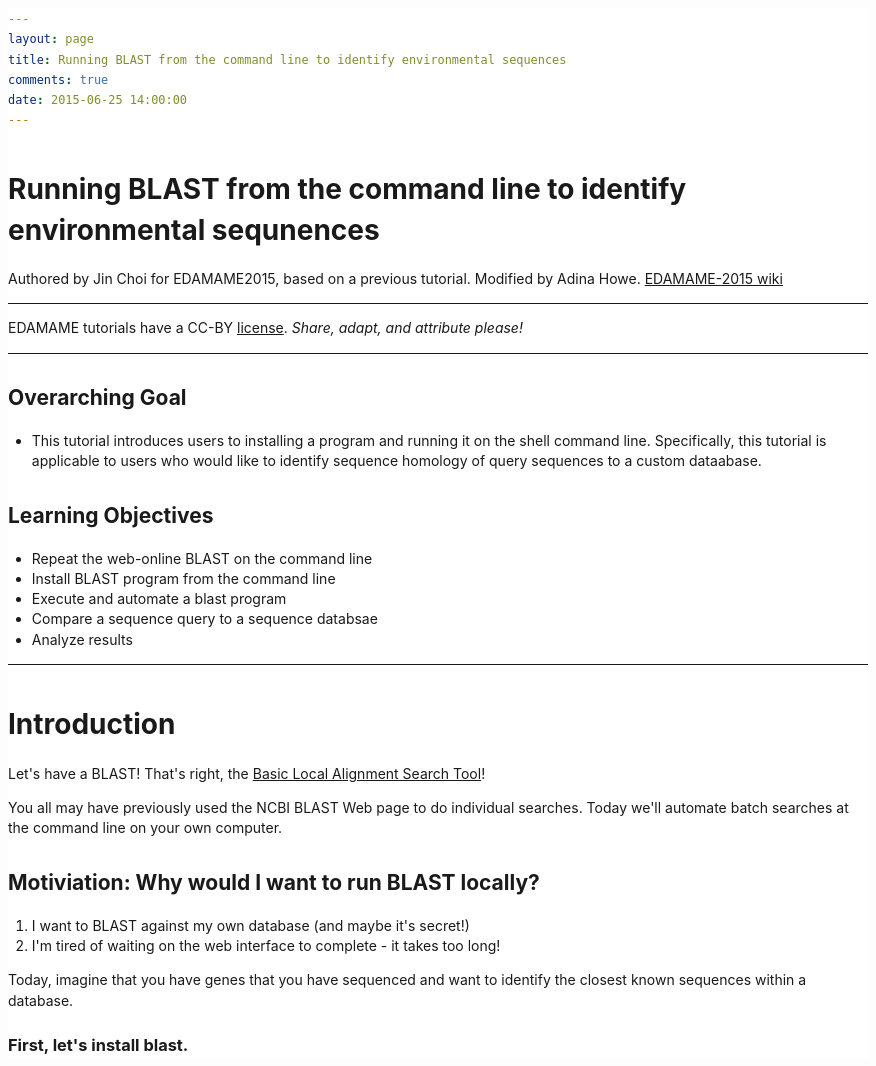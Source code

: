 ```yaml
---
layout: page
title: Running BLAST from the command line to identify environmental sequences
comments: true
date: 2015-06-25 14:00:00
---
```

# Running BLAST from the command line to identify environmental sequnences
Authored by Jin Choi for EDAMAME2015, based on a previous tutorial.  Modified by Adina Howe.
[EDAMAME-2015 wiki](https://github.com/edamame-course/2015-tutorials/wiki)

***
EDAMAME tutorials have a CC-BY [license](https://github.com/edamame-course/2015-tutorials/blob/master/LICENSE.md). _Share, adapt, and attribute please!_
***

## Overarching Goal
* This tutorial introduces users to installing a program and running it on the shell command line.  Specifically, this tutorial is applicable to users who would like to identify sequence homology of query sequences to a custom dataabase.

## Learning Objectives
* Repeat the web-online BLAST on the command line
* Install BLAST program from the command line
* Execute and automate a blast program
* Compare a sequence query to a sequence databsae
* Analyze results

***

# Introduction
Let's have a BLAST! That's right, the [Basic Local Alignment Search Tool](http://en.wikipedia.org/wiki/BLAST)!

You all may have previously used the NCBI BLAST Web page to do individual searches. Today we'll automate batch searches at the command line on your own computer. 

## Motiviation: Why would I want to run BLAST locally?
 
1. I want to BLAST against my own database (and maybe it's secret!)
2. I'm tired of waiting on the web interface to complete - it takes too long!

Today, imagine that you have genes that you have sequenced and want to identify the closest known sequences within a database.  

### First, let's install blast.
